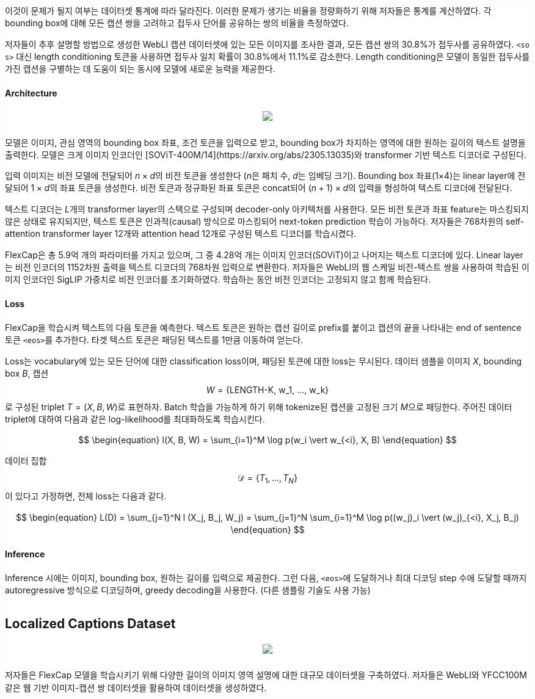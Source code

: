 이것이 문제가 될지 여부는 데이터셋 통계에 따라 달라진다. 이러한 문제가 생기는 비율을 정량화하기 위해 저자들은 통계를 계산하였다. 각 bounding box에 대해 모든 캡션 쌍을 고려하고 접두사 단어를 공유하는 쌍의 비율을 측정하였다.

저자들이 추후 설명할 방법으로 생성한 WebLI 캡션 데이터셋에 있는 모든 이미지를 조사한 결과, 모든 캡션 쌍의 30.8%가 접두사를 공유하였다. `<sos>` 대신 length conditioning 토큰을 사용하면 접두사 일치 확률이 30.8%에서 11.1%로 감소한다. Length conditioning은 모델이 동일한 접두사를 가진 캡션을 구별하는 데 도움이 되는 동시에 모델에 새로운 능력을 제공한다.

#### Architecture
<center><img src='{{"/assets/img/flex-cap/flex-cap-fig2.webp" | relative_url}}' width="85%"></center>
<br>
모델은 이미지, 관심 영역의 bounding box 좌표, 조건 토큰을 입력으로 받고, bounding box가 차지하는 영역에 대한 원하는 길이의 텍스트 설명을 출력한다. 모델은 크게 이미지 인코더인 [SOViT-400M/14](https://arxiv.org/abs/2305.13035)와 transformer 기반 텍스트 디코더로 구성된다. 

입력 이미지는 비전 모델에 전달되어 $n \times d$의 비전 토큰을 생성한다 ($n$은 패치 수, $d$는 임베딩 크기). Bounding box 좌표(1$\times$4)는 linear layer에 전달되어 $1 \times d$의 좌표 토큰을 생성한다. 비전 토큰과 정규화된 좌표 토큰은 concat되어 $(n + 1) \times d$의 입력을 형성하여 텍스트 디코더에 전달된다. 

텍스트 디코더는 $L$개의 transformer layer의 스택으로 구성되며 decoder-only 아키텍처를 사용한다. 모든 비전 토큰과 좌표 feature는 마스킹되지 않은 상태로 유지되지만, 텍스트 토큰은 인과적(causal) 방식으로 마스킹되어 next-token prediction 학습이 가능하다. 저자들은 768차원의 self-attention transformer layer 12개와 attention head 12개로 구성된 텍스트 디코더를 학습시켰다.

FlexCap은 총 5.9억 개의 파라미터를 가지고 있으며, 그 중 4.28억 개는 이미지 인코더(SOViT)이고 나머지는 텍스트 디코더에 있다. Linear layer는 비전 인코더의 1152차원 출력을 텍스트 디코더의 768차원 입력으로 변환한다. 저자들은 WebLI의 웹 스케일 비전-텍스트 쌍을 사용하여 학습된 이미지 인코더인 SigLIP 가중치로 비전 인코더를 초기화하였다. 학습하는 동안 비전 인코더는 고정되지 않고 함께 학습된다. 

#### Loss
FlexCap을 학습시켜 텍스트의 다음 토큰을 예측한다. 텍스트 토큰은 원하는 캡션 길이로 prefix를 붙이고 캡션의 끝을 나타내는 end of sentence 토큰 `<eos>`를 추가한다. 타겟 텍스트 토큰은 패딩된 텍스트를 1만큼 이동하여 얻는다. 

Loss는 vocabulary에 있는 모든 단어에 대한 classification loss이며, 패딩된 토큰에 대한 loss는 무시된다. 데이터 샘플을 이미지 $X$, bounding box $B$, 캡션 $$W = \{\textrm{LENGTH-K, w_1, \ldots, w_k}\}$$로 구성된 triplet $T = (X, B, W)$로 표현하자. Batch 학습을 가능하게 하기 위해 tokenize된 캡션을 고정된 크기 $M$으로 패딩한다. 주어진 데이터 triplet에 대하여 다음과 같은 log-likelihood를 최대화하도록 학습시킨다. 

$$
\begin{equation}
l(X, B, W) = \sum_{i=1}^M \log p(w_i \vert w_{<i}, X, B)
\end{equation}
$$

데이터 집합 $$\mathcal{D} = \{T_1, \ldots, T_N\}$$이 있다고 가정하면, 전체 loss는 다음과 같다.

$$
\begin{equation}
L(D) = \sum_{j=1}^N l (X_j, B_j, W_j) = \sum_{j=1}^N \sum_{i=1}^M \log p((w_j)_i \vert (w_j)_{<i}, X_j, B_j)
\end{equation}
$$

#### Inference
Inference 시에는 이미지, bounding box, 원하는 길이를 입력으로 제공한다. 그런 다음, `<eos>`에 도달하거나 최대 디코딩 step 수에 도달할 때까지 autoregressive 방식으로 디코딩하며, greedy decoding을 사용한다. (다른 샘플링 기술도 사용 가능)

## Localized Captions Dataset
<center><img src='{{"/assets/img/flex-cap/flex-cap-fig3.webp" | relative_url}}' width="85%"></center>
<br>
저자들은 FlexCap 모델을 학습시키기 위해 다양한 길이의 이미지 영역 설명에 대한 대규모 데이터셋을 구축하였다. 저자들은 WebLI와 YFCC100M 같은 웹 기반 이미지-캡션 쌍 데이터셋을 활용하여 데이터셋을 생성하였다.
